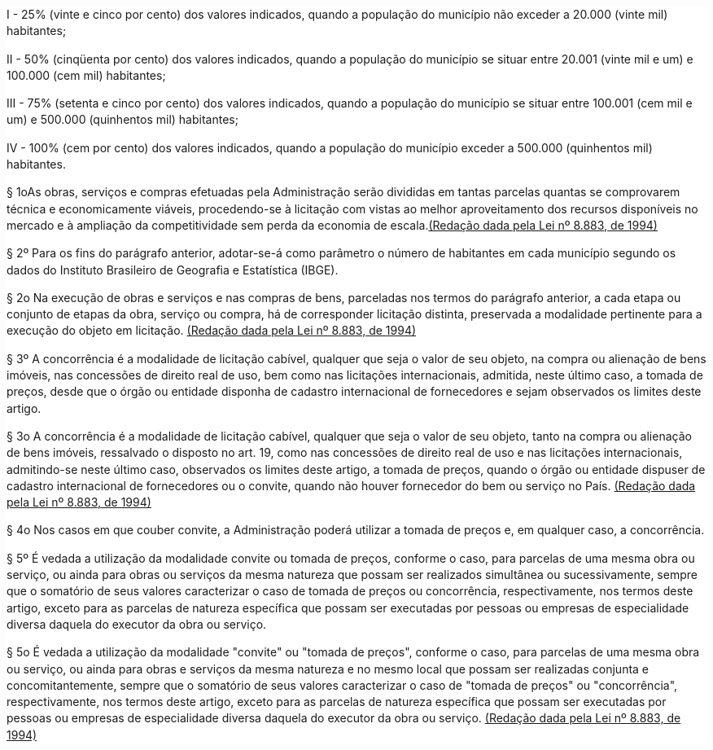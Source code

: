 I - 25% \(vinte e cinco por cento\) dos valores indicados, quando a população do município não exceder a 20.000 \(vinte mil\) habitantes;

II - 50% \(cinqüenta por cento\) dos valores indicados, quando a população do município se situar entre 20.001 \(vinte mil e um\) e 100.000 \(cem mil\) habitantes;

III - 75% \(setenta e cinco por cento\) dos valores indicados, quando a população do município se situar entre 100.001 \(cem mil e um\) e 500.000 \(quinhentos mil\) habitantes;

IV - 100% \(cem por cento\) dos valores indicados, quando a população do município exceder a 500.000 \(quinhentos mil\) habitantes.

§ 1oAs obras, serviços e compras efetuadas pela Administração serão divididas em tantas parcelas quantas se comprovarem técnica e economicamente viáveis, procedendo-se à licitação com vistas ao melhor aproveitamento dos recursos disponíveis no mercado e à ampliação da competitividade sem perda da economia de escala.[\(Redação dada pela Lei nº 8.883, de 1994\)](http://www.planalto.gov.br/CCIVIL_03/LEIS/L8883.htm#art1)

§ 2º Para os fins do parágrafo anterior, adotar-se-á como parâmetro o número de habitantes em cada município segundo os dados do Instituto Brasileiro de Geografia e Estatística \(IBGE\).

§ 2o  Na execução de obras e serviços e nas compras de bens, parceladas nos termos do parágrafo anterior, a cada etapa ou conjunto de etapas da obra, serviço ou compra, há de corresponder licitação distinta, preservada a modalidade pertinente para a execução do objeto em licitação.                         [\(Redação dada pela Lei nº 8.883, de 1994\)](http://www.planalto.gov.br/CCIVIL_03/LEIS/L8883.htm#art1)

§ 3º A concorrência é a modalidade de licitação cabível, qualquer que seja o valor de seu objeto, na compra ou alienação de bens imóveis, nas concessões de direito real de uso, bem como nas licitações internacionais, admitida, neste último caso, a tomada de preços, desde que o órgão ou entidade disponha de cadastro internacional de fornecedores e sejam observados os limites deste artigo.

§ 3o  A concorrência é a modalidade de licitação cabível, qualquer que seja o valor de seu objeto, tanto na compra ou alienação de bens imóveis, ressalvado o disposto no art. 19, como nas concessões de direito real de uso e nas licitações internacionais, admitindo-se neste último caso, observados os limites deste artigo, a tomada de preços, quando o órgão ou entidade dispuser de cadastro internacional de fornecedores ou o convite, quando não houver fornecedor do bem ou serviço no País.                     [\(Redação dada pela Lei nº 8.883, de 1994\)](http://www.planalto.gov.br/CCIVIL_03/LEIS/L8883.htm#art1)

§ 4o  Nos casos em que couber convite, a Administração poderá utilizar a tomada de preços e, em qualquer caso, a concorrência.

§ 5º É vedada a utilização da modalidade convite ou tomada de preços, conforme o caso, para parcelas de uma mesma obra ou serviço, ou ainda para obras ou serviços da mesma natureza que possam ser realizados simultânea ou sucessivamente, sempre que o somatório de seus valores caracterizar o caso de tomada de preços ou concorrência, respectivamente, nos termos deste artigo, exceto para as parcelas de natureza específica que possam ser executadas por pessoas ou empresas de especialidade diversa daquela do executor da obra ou serviço.

§ 5o  É vedada a utilização da modalidade "convite" ou "tomada de preços", conforme o caso, para parcelas de uma mesma obra ou serviço, ou ainda para obras e serviços da mesma natureza e no mesmo local que possam ser realizadas conjunta e concomitantemente, sempre que o somatório de seus valores caracterizar o caso de "tomada de preços" ou "concorrência", respectivamente, nos termos deste artigo, exceto para as parcelas de natureza específica que possam ser executadas por pessoas ou empresas de especialidade diversa daquela do executor da obra ou serviço.                      [\(Redação dada pela Lei nº 8.883, de 1994\)](http://www.planalto.gov.br/CCIVIL_03/LEIS/L8883.htm#art1)

